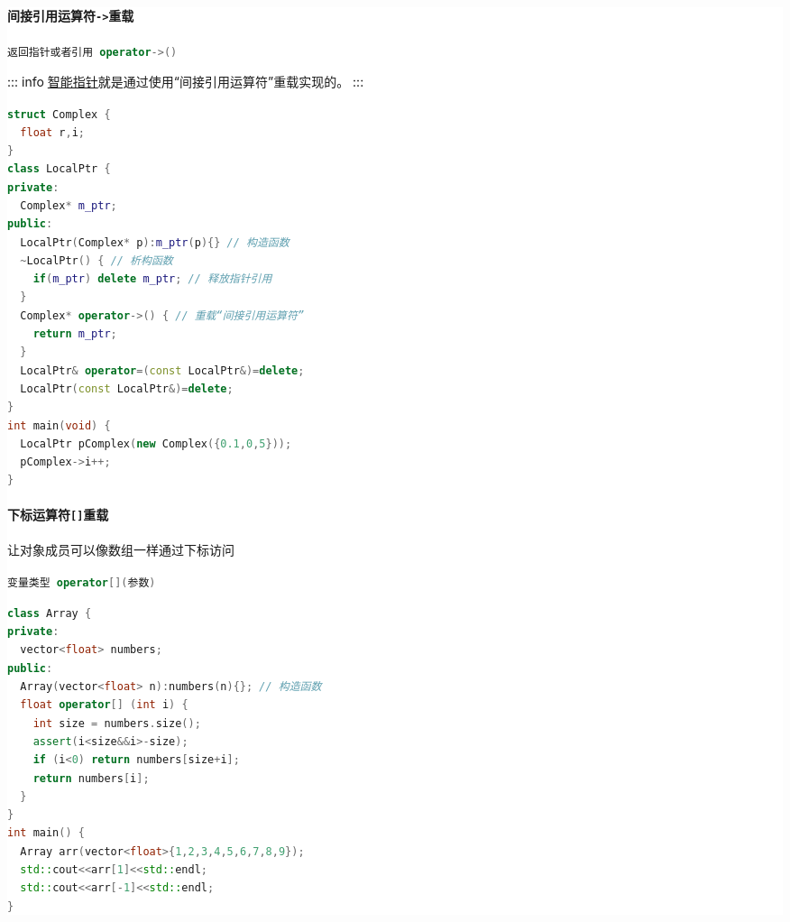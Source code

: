 #### 间接引用运算符`->`重载

```cpp
返回指针或者引用 operator->()
```

::: info
[智能指针](#todo)就是通过使用“间接引用运算符”重载实现的。
:::

```cpp
struct Complex {
  float r,i;
}
class LocalPtr {
private:
  Complex* m_ptr;
public:
  LocalPtr(Complex* p):m_ptr(p){} // 构造函数
  ~LocalPtr() { // 析构函数
    if(m_ptr) delete m_ptr; // 释放指针引用
  }
  Complex* operator->() { // 重载“间接引用运算符”
    return m_ptr;
  }
  LocalPtr& operator=(const LocalPtr&)=delete;
  LocalPtr(const LocalPtr&)=delete;
}
int main(void) {
  LocalPtr pComplex(new Complex({0.1,0,5}));
  pComplex->i++;
}
```

#### 下标运算符`[]`重载

让对象成员可以像数组一样通过下标访问

```cpp
变量类型 operator[](参数)
```

```cpp
class Array {
private:
  vector<float> numbers;
public:
  Array(vector<float> n):numbers(n){}; // 构造函数
  float operator[] (int i) {
    int size = numbers.size();
    assert(i<size&&i>-size);
    if (i<0) return numbers[size+i];
    return numbers[i];
  }
}
int main() {
  Array arr(vector<float>{1,2,3,4,5,6,7,8,9});
  std::cout<<arr[1]<<std::endl;
  std::cout<<arr[-1]<<std::endl;
}
```
